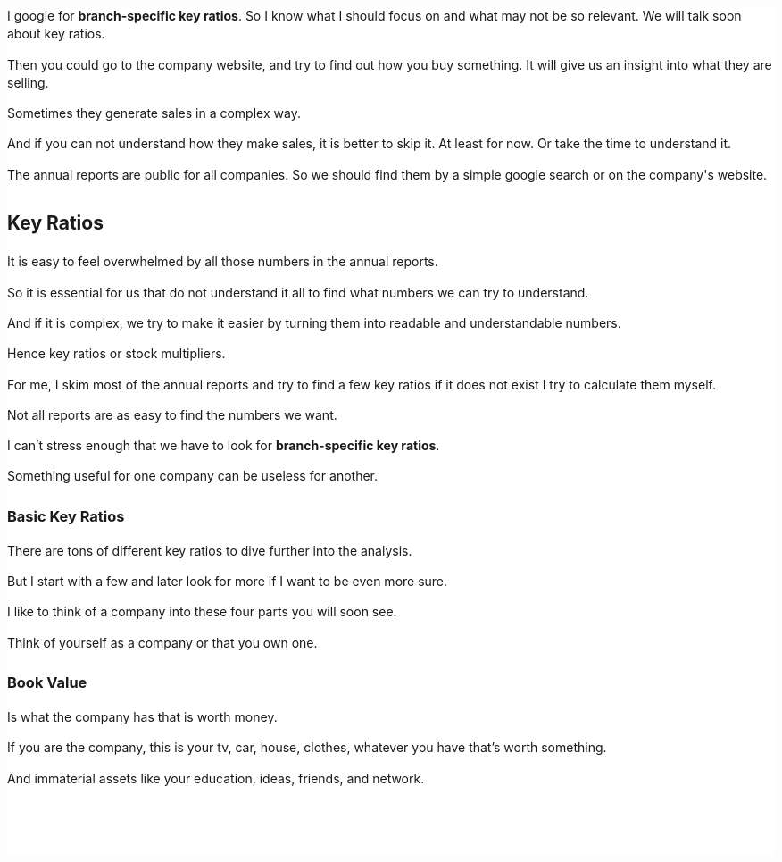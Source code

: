 I google for **branch-specific key ratios**. So I know what I should focus on and what may not be so relevant. We will talk soon about key ratios.

Then you could go to the company website, and try to find out how you buy something. It will give us an insight into what they are selling.

Sometimes they generate sales in a complex way.
 
And if you can not understand how they make sales, it is better to skip it. At least for now.
Or take the time to understand it.
 
The annual reports are public for all companies.
So we should find them by a simple google search or on the company's website.

## Key Ratios

It is easy to feel overwhelmed by all those numbers in the annual reports.
 
So it is essential for us that do not understand it all to find what numbers we can try to understand.
 
And if it is complex, we try to make it easier by turning them into readable and understandable numbers.
 
Hence key ratios or stock multipliers.
 
For me, I skim most of the annual reports and try to find a few key ratios if it does not exist I try to calculate them myself.
 
Not all reports are as easy to find the numbers we want.
 
I can’t stress enough that we have to look for **branch-specific key ratios**.
 
Something useful for one company can be useless for another.

### Basic Key Ratios

There are tons of different key ratios to dive further into the analysis.
 
But I start with a few and later look for more if I want to be even more sure.
 
I like to think of a company into these four parts you will soon see.
 
Think of yourself as a company or that you own one.

### Book Value

Is what the company has that is worth money.
 
If you are the company, this is your tv, car, house, clothes, whatever you have that’s worth something.
 
And immaterial assets like your education, ideas, friends, and network.
 
<br>
<br>
<br>
<figure>
<iframe loading="lazy" src="https://www.youtube.com/embed/VFYhdFhav2c" title="YouTube video player" frameborder="0" allow="accelerometer; autoplay; clipboard-write; encrypted-media; gyroscope; picture-in-picture" allowfullscreen></iframe>
<figcaption>
    